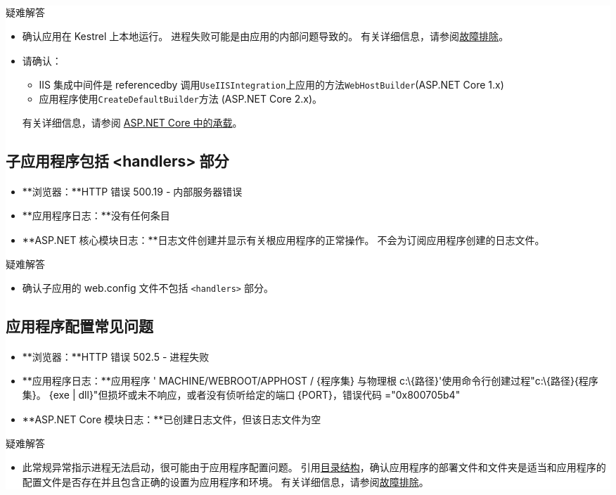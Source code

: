 疑难解答

* 确认应用在 Kestrel 上本地运行。 进程失败可能是由应用的内部问题导致的。 有关详细信息，请参阅[故障排除](xref:host-and-deploy/iis/troubleshoot)。

* 请确认：
  * IIS 集成中间件是 referencedby 调用`UseIISIntegration`上应用的方法`WebHostBuilder`(ASP.NET Core 1.x)
  * 应用程序使用`CreateDefaultBuilder`方法 (ASP.NET Core 2.x)。
  
  有关详细信息，请参阅 [ASP.NET Core 中的承载](xref:fundamentals/hosting)。

## <a name="sub-application-includes-a-handlers-section"></a>子应用程序包括 \<handlers\> 部分

* **浏览器：**HTTP 错误 500.19 - 内部服务器错误

* **应用程序日志：**没有任何条目

* **ASP.NET 核心模块日志：**日志文件创建并显示有关根应用程序的正常操作。 不会为订阅应用程序创建的日志文件。

疑难解答

* 确认子应用的 web.config 文件不包括 `<handlers>` 部分。

## <a name="application-configuration-general-issue"></a>应用程序配置常见问题

* **浏览器：**HTTP 错误 502.5 - 进程失败

* **应用程序日志：**应用程序 ' MACHINE/WEBROOT/APPHOST / {程序集} 与物理根 c:\\{路径}\'使用命令行创建过程"c:\\{路径}\{程序集}。 {exe | dll}"但损坏或未不响应，或者没有侦听给定的端口 {PORT}，错误代码 ="0x800705b4"

* **ASP.NET Core 模块日志：**已创建日志文件，但该日志文件为空

疑难解答

* 此常规异常指示进程无法启动，很可能由于应用程序配置问题。 引用[目录结构](xref:host-and-deploy/directory-structure)，确认应用程序的部署文件和文件夹是适当和应用程序的配置文件是否存在并且包含正确的设置为应用程序和环境。 有关详细信息，请参阅[故障排除](xref:host-and-deploy/iis/troubleshoot)。
